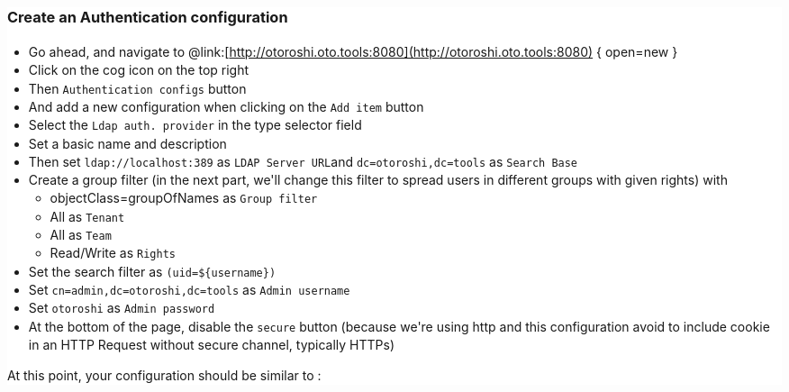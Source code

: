 ### Create an Authentication configuration

- Go ahead, and navigate to @link:[http://otoroshi.oto.tools:8080](http://otoroshi.oto.tools:8080) { open=new }
- Click on the cog icon on the top right
- Then `Authentication configs` button
- And add a new configuration when clicking on the `Add item` button
- Select the `Ldap auth. provider` in the type selector field
- Set a basic name and description
- Then set `ldap://localhost:389` as `LDAP Server URL`and `dc=otoroshi,dc=tools` as `Search Base`
- Create a group filter (in the next part, we'll change this filter to spread users in different groups with given rights) with 
    - objectClass=groupOfNames as `Group filter` 
    - All as `Tenant`
    - All as `Team`
    - Read/Write as `Rights`
- Set the search filter as `(uid=${username})`
- Set `cn=admin,dc=otoroshi,dc=tools` as `Admin username`
- Set `otoroshi` as `Admin password`
- At the bottom of the page, disable the `secure` button (because we're using http and this configuration avoid to include cookie in an HTTP Request without secure channel, typically HTTPs)


 At this point, your configuration should be similar to :
 
